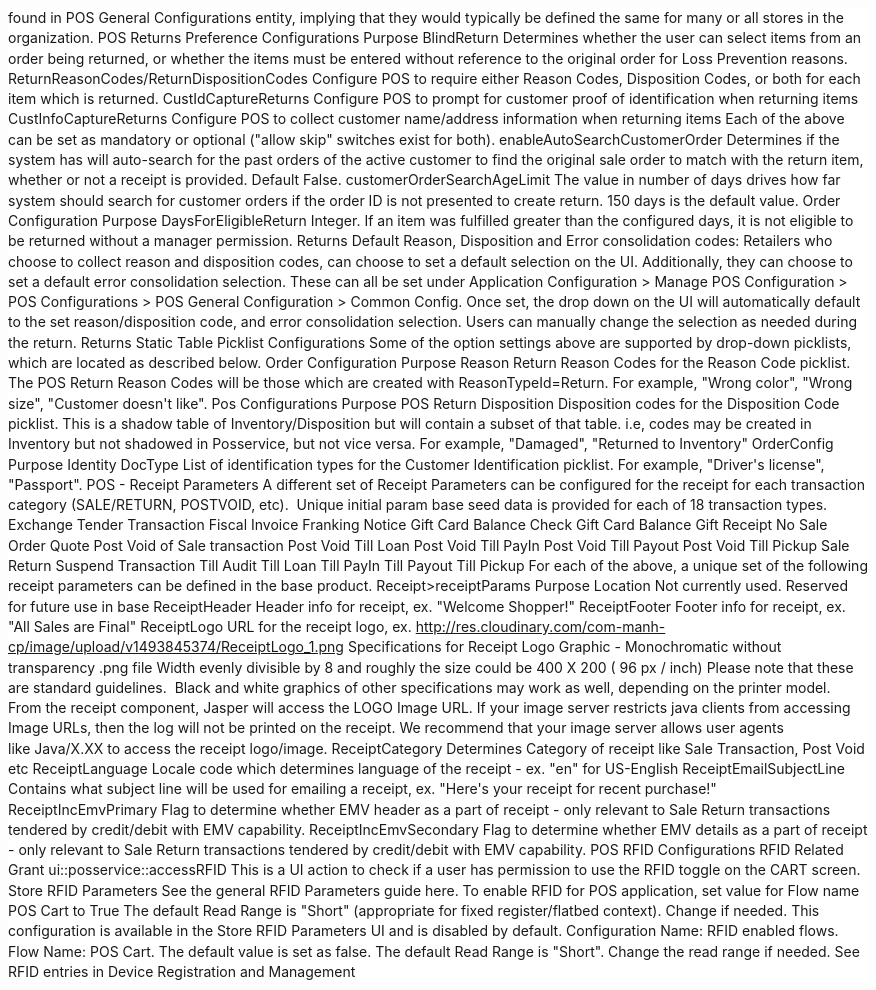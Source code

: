 found in POS General Configurations entity, implying that they would typically be defined the same for many or all stores in the organization. POS Returns Preference Configurations Purpose BlindReturn Determines whether the user can select items from an order being returned, or whether the items must be entered without reference to the original order for Loss Prevention reasons. ReturnReasonCodes/ReturnDispositionCodes Configure POS to require either Reason Codes, Disposition Codes, or both for each item which is returned. CustIdCaptureReturns Configure POS to prompt for customer proof of identification when returning items CustInfoCaptureReturns Configure POS to collect customer name/address information when returning items Each of the above can be set as mandatory or optional ("allow skip" switches exist for both). enableAutoSearchCustomerOrder Determines if the system has will auto-search for the past orders of the active customer to find the original sale order to match with the return item, whether or not a receipt is provided. Default False. customerOrderSearchAgeLimit The value in number of days drives how far system should search for customer orders if the order ID is not presented to create return. 150 days is the default value. Order Configuration Purpose DaysForEligibleReturn Integer. If an item was fulfilled greater than the configured days, it is not eligible to be returned without a manager permission. Returns Default Reason, Disposition and Error consolidation codes: Retailers who choose to collect reason and disposition codes, can choose to set a default selection on the UI. Additionally, they can choose to set a default error consolidation selection. These can all be set under Application Configuration > Manage POS Configuration > POS Configurations > POS General Configuration > Common Config. Once set, the drop down on the UI will automatically default to the set reason/disposition code, and error consolidation selection. Users can manually change the selection as needed during the return. Returns Static Table Picklist Configurations Some of the option settings above are supported by drop-down picklists, which are located as described below. Order Configuration Purpose Reason Return Reason Codes for the Reason Code picklist. The POS Return Reason Codes will be those which are created with ReasonTypeId=Return. For example, "Wrong color", "Wrong size", "Customer doesn't like". Pos Configurations Purpose POS Return Disposition Disposition codes for the Disposition Code picklist. This is a shadow table of Inventory/Disposition but will contain a subset of that table. i.e, codes may be created in Inventory but not shadowed in Posservice, but not vice versa. For example, "Damaged", "Returned to Inventory" OrderConfig Purpose Identity DocType List of identification types for the Customer Identification picklist. For example, "Driver's license", "Passport". POS - Receipt Parameters A different set of Receipt Parameters can be configured for the receipt for each transaction category (SALE/RETURN, POSTVOID, etc).  Unique initial param base seed data is provided for each of 18 transaction types. Exchange Tender Transaction Fiscal Invoice Franking Notice Gift Card Balance Check Gift Card Balance Gift Receipt No Sale Order Quote Post Void of Sale transaction Post Void Till Loan Post Void Till PayIn Post Void Till Payout Post Void Till Pickup Sale Return Suspend Transaction Till Audit Till Loan Till PayIn Till Payout Till Pickup For each of the above, a unique set of the following receipt parameters can be defined in the base product. Receipt>receiptParams Purpose Location Not currently used. Reserved for future use in base ReceiptHeader Header info for receipt, ex. "Welcome Shopper!" ReceiptFooter Footer info for receipt, ex. "All Sales are Final" ReceiptLogo URL for the receipt logo, ex. http://res.cloudinary.com/com-manh-cp/image/upload/v1493845374/ReceiptLogo_1.png Specifications for Receipt Logo Graphic - Monochromatic without transparency .png file Width evenly divisible by 8 and roughly the size could be 400 X 200 ( 96 px / inch) Please note that these are standard guidelines.  Black and white graphics of other specifications may work as well, depending on the printer model. From the receipt component, Jasper will access the LOGO Image URL. If your image server restricts java clients from accessing Image URLs, then the log will not be printed on the receipt. We recommend that your image server allows user agents like Java/X.XX to access the receipt logo/image. ReceiptCategory Determines Category of receipt like Sale Transaction, Post Void etc ReceiptLanguage Locale code which determines language of the receipt - ex. "en" for US-English ReceiptEmailSubjectLine Contains what subject line will be used for emailing a receipt, ex. "Here's your receipt for recent purchase!" ReceiptIncEmvPrimary Flag to determine whether EMV header as a part of receipt - only relevant to Sale Return transactions tendered by credit/debit with EMV capability. ReceiptIncEmvSecondary Flag to determine whether EMV details as a part of receipt - only relevant to Sale Return transactions tendered by credit/debit with EMV capability. POS RFID Configurations RFID Related Grant ui::posservice::accessRFID This is a UI action to check if a user has permission to use the RFID toggle on the CART screen. Store RFID Parameters See the general RFID Parameters guide here. To enable RFID for POS application, set value for Flow name POS Cart to True The default Read Range is "Short" (appropriate for fixed register/flatbed context). Change if needed. This configuration is available in the Store RFID Parameters UI and is disabled by default. Configuration Name: RFID enabled flows. Flow Name: POS Cart. The default value is set as false. The default Read Range is "Short". Change the read range if needed. See RFID entries in Device Registration and Management